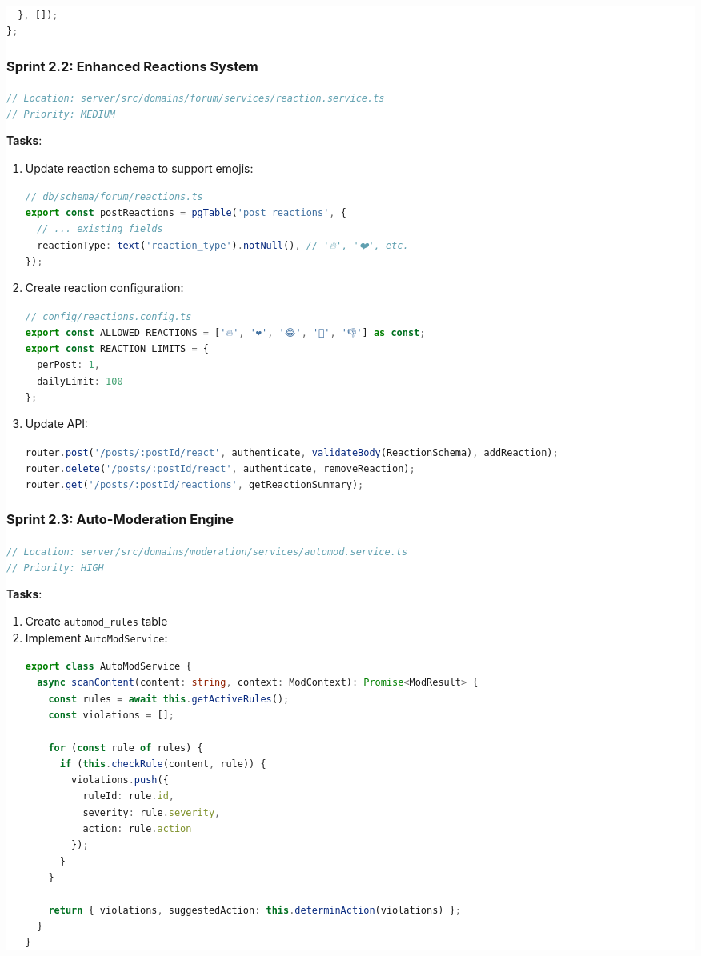    ```typescript
     }, []);
   };
   ```

### Sprint 2.2: Enhanced Reactions System
```typescript
// Location: server/src/domains/forum/services/reaction.service.ts
// Priority: MEDIUM
```

**Tasks**:
1. Update reaction schema to support emojis:
   ```typescript
   // db/schema/forum/reactions.ts
   export const postReactions = pgTable('post_reactions', {
     // ... existing fields
     reactionType: text('reaction_type').notNull(), // '🔥', '❤️', etc.
   });
   ```

2. Create reaction configuration:
   ```typescript
   // config/reactions.config.ts
   export const ALLOWED_REACTIONS = ['🔥', '❤️', '😂', '🤔', '👎'] as const;
   export const REACTION_LIMITS = {
     perPost: 1,
     dailyLimit: 100
   };
   ```

3. Update API:
   ```typescript
   router.post('/posts/:postId/react', authenticate, validateBody(ReactionSchema), addReaction);
   router.delete('/posts/:postId/react', authenticate, removeReaction);
   router.get('/posts/:postId/reactions', getReactionSummary);
   ```

### Sprint 2.3: Auto-Moderation Engine
```typescript
// Location: server/src/domains/moderation/services/automod.service.ts
// Priority: HIGH
```

**Tasks**:
1. Create `automod_rules` table
2. Implement `AutoModService`:
   ```typescript
   export class AutoModService {
     async scanContent(content: string, context: ModContext): Promise<ModResult> {
       const rules = await this.getActiveRules();
       const violations = [];
       
       for (const rule of rules) {
         if (this.checkRule(content, rule)) {
           violations.push({
             ruleId: rule.id,
             severity: rule.severity,
             action: rule.action
           });
         }
       }
       
       return { violations, suggestedAction: this.determinAction(violations) };
     }
   }
   ```
